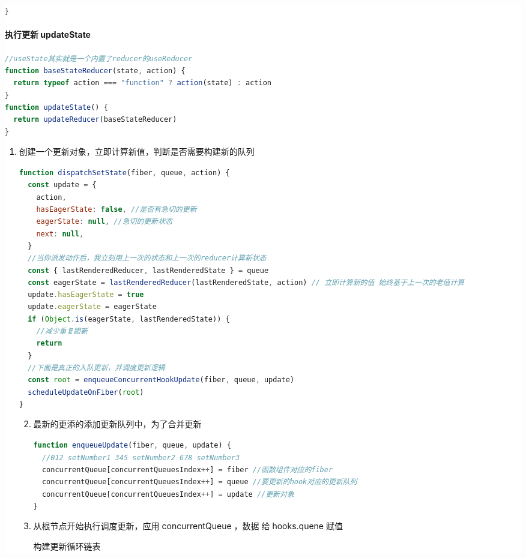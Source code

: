 ```js
}
```

#### 执行更新 updateState

```js
//useState其实就是一个内置了reducer的useReducer
function baseStateReducer(state, action) {
  return typeof action === "function" ? action(state) : action
}
function updateState() {
  return updateReducer(baseStateReducer)
}
```

1. 创建一个更新对象，立即计算新值，判断是否需要构建新的队列

   ```js
   function dispatchSetState(fiber, queue, action) {
     const update = {
       action,
       hasEagerState: false, //是否有急切的更新
       eagerState: null, //急切的更新状态
       next: null,
     }
     //当你派发动作后，我立刻用上一次的状态和上一次的reducer计算新状态
     const { lastRenderedReducer, lastRenderedState } = queue
     const eagerState = lastRenderedReducer(lastRenderedState, action) // 立即计算新的值 始终基于上一次的老值计算
     update.hasEagerState = true
     update.eagerState = eagerState
     if (Object.is(eagerState, lastRenderedState)) {
       //减少重复跟新
       return
     }
     //下面是真正的入队更新，并调度更新逻辑
     const root = enqueueConcurrentHookUpdate(fiber, queue, update)
     scheduleUpdateOnFiber(root)
   }
   ```

   2. 最新的更添的添加更新队列中，为了合并更新

      ```js
      function enqueueUpdate(fiber, queue, update) {
        //012 setNumber1 345 setNumber2 678 setNumber3
        concurrentQueue[concurrentQueuesIndex++] = fiber //函数组件对应的fiber
        concurrentQueue[concurrentQueuesIndex++] = queue //要更新的hook对应的更新队列
        concurrentQueue[concurrentQueuesIndex++] = update //更新对象
      }
      ```

   3. 从根节点开始执行调度更新，应用 concurrentQueue ，数据 给 hooks.quene 赋值

      构建更新循环链表
